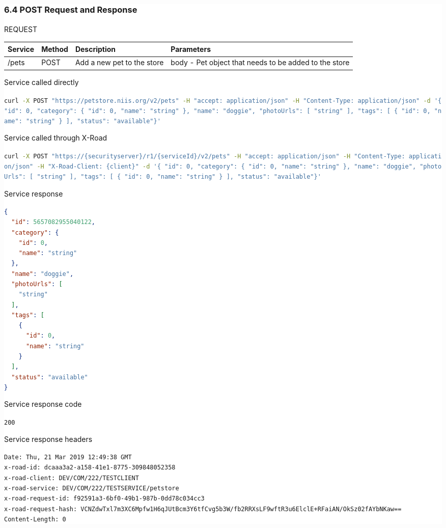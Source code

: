 ### 6.4 POST Request and Response

REQUEST

| Service       | Method | Description                | Parameters                                            |
|:--------------|:-------|:---------------------------|:------------------------------------------------------|
| /pets         | POST   | Add a new pet to the store | body - Pet object that needs to be added to the store |

Service called directly
```bash
curl -X POST "https://petstore.niis.org/v2/pets" -H "accept: application/json" -H "Content-Type: application/json" -d '{ "id": 0, "category": { "id": 0, "name": "string" }, "name": "doggie", "photoUrls": [ "string" ], "tags": [ { "id": 0, "name": "string" } ], "status": "available"}'
```

Service called through X-Road
```bash
curl -X POST "https://{securityserver}/r1/{serviceId}/v2/pets" -H "accept: application/json" -H "Content-Type: application/json" -H "X-Road-Client: {client}" -d '{ "id": 0, "category": { "id": 0, "name": "string" }, "name": "doggie", "photoUrls": [ "string" ], "tags": [ { "id": 0, "name": "string" } ], "status": "available"}'
```

Service response
```json
{
  "id": 5657082955040122,
  "category": {
    "id": 0,
    "name": "string"
  },
  "name": "doggie",
  "photoUrls": [
    "string"
  ],
  "tags": [
    {
      "id": 0,
      "name": "string"
    }
  ],
  "status": "available"
}
```

Service response code
```
200
```

Service response headers
```http
Date: Thu, 21 Mar 2019 12:49:38 GMT
x-road-id: dcaaa3a2-a158-41e1-8775-309848052358
x-road-client: DEV/COM/222/TESTCLIENT
x-road-service: DEV/COM/222/TESTSERVICE/petstore
x-road-request-id: f92591a3-6bf0-49b1-987b-0dd78c034cc3
x-road-request-hash: VCNZdwTxl7m3XC6Mpfw1H6qJUtBcm3Y6tfCvg5b3W/fb2RRXsLF9wftR3u6ElclE+RFaiAN/OkSz02fAYbNKaw==
Content-Length: 0
```
